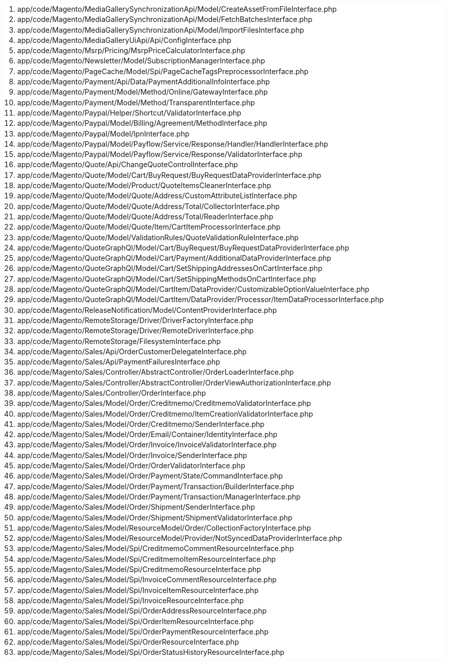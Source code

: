 1. app/code/Magento/MediaGallerySynchronizationApi/Model/CreateAssetFromFileInterface.php
1. app/code/Magento/MediaGallerySynchronizationApi/Model/FetchBatchesInterface.php
1. app/code/Magento/MediaGallerySynchronizationApi/Model/ImportFilesInterface.php
1. app/code/Magento/MediaGalleryUiApi/Api/ConfigInterface.php
1. app/code/Magento/Msrp/Pricing/MsrpPriceCalculatorInterface.php
1. app/code/Magento/Newsletter/Model/SubscriptionManagerInterface.php
1. app/code/Magento/PageCache/Model/Spi/PageCacheTagsPreprocessorInterface.php
1. app/code/Magento/Payment/Api/Data/PaymentAdditionalInfoInterface.php
1. app/code/Magento/Payment/Model/Method/Online/GatewayInterface.php
1. app/code/Magento/Payment/Model/Method/TransparentInterface.php
1. app/code/Magento/Paypal/Helper/Shortcut/ValidatorInterface.php
1. app/code/Magento/Paypal/Model/Billing/Agreement/MethodInterface.php
1. app/code/Magento/Paypal/Model/IpnInterface.php
1. app/code/Magento/Paypal/Model/Payflow/Service/Response/Handler/HandlerInterface.php
1. app/code/Magento/Paypal/Model/Payflow/Service/Response/ValidatorInterface.php
1. app/code/Magento/Quote/Api/ChangeQuoteControlInterface.php
1. app/code/Magento/Quote/Model/Cart/BuyRequest/BuyRequestDataProviderInterface.php
1. app/code/Magento/Quote/Model/Product/QuoteItemsCleanerInterface.php
1. app/code/Magento/Quote/Model/Quote/Address/CustomAttributeListInterface.php
1. app/code/Magento/Quote/Model/Quote/Address/Total/CollectorInterface.php
1. app/code/Magento/Quote/Model/Quote/Address/Total/ReaderInterface.php
1. app/code/Magento/Quote/Model/Quote/Item/CartItemProcessorInterface.php
1. app/code/Magento/Quote/Model/ValidationRules/QuoteValidationRuleInterface.php
1. app/code/Magento/QuoteGraphQl/Model/Cart/BuyRequest/BuyRequestDataProviderInterface.php
1. app/code/Magento/QuoteGraphQl/Model/Cart/Payment/AdditionalDataProviderInterface.php
1. app/code/Magento/QuoteGraphQl/Model/Cart/SetShippingAddressesOnCartInterface.php
1. app/code/Magento/QuoteGraphQl/Model/Cart/SetShippingMethodsOnCartInterface.php
1. app/code/Magento/QuoteGraphQl/Model/CartItem/DataProvider/CustomizableOptionValueInterface.php
1. app/code/Magento/QuoteGraphQl/Model/CartItem/DataProvider/Processor/ItemDataProcessorInterface.php
1. app/code/Magento/ReleaseNotification/Model/ContentProviderInterface.php
1. app/code/Magento/RemoteStorage/Driver/DriverFactoryInterface.php
1. app/code/Magento/RemoteStorage/Driver/RemoteDriverInterface.php
1. app/code/Magento/RemoteStorage/FilesystemInterface.php
1. app/code/Magento/Sales/Api/OrderCustomerDelegateInterface.php
1. app/code/Magento/Sales/Api/PaymentFailuresInterface.php
1. app/code/Magento/Sales/Controller/AbstractController/OrderLoaderInterface.php
1. app/code/Magento/Sales/Controller/AbstractController/OrderViewAuthorizationInterface.php
1. app/code/Magento/Sales/Controller/OrderInterface.php
1. app/code/Magento/Sales/Model/Order/Creditmemo/CreditmemoValidatorInterface.php
1. app/code/Magento/Sales/Model/Order/Creditmemo/ItemCreationValidatorInterface.php
1. app/code/Magento/Sales/Model/Order/Creditmemo/SenderInterface.php
1. app/code/Magento/Sales/Model/Order/Email/Container/IdentityInterface.php
1. app/code/Magento/Sales/Model/Order/Invoice/InvoiceValidatorInterface.php
1. app/code/Magento/Sales/Model/Order/Invoice/SenderInterface.php
1. app/code/Magento/Sales/Model/Order/OrderValidatorInterface.php
1. app/code/Magento/Sales/Model/Order/Payment/State/CommandInterface.php
1. app/code/Magento/Sales/Model/Order/Payment/Transaction/BuilderInterface.php
1. app/code/Magento/Sales/Model/Order/Payment/Transaction/ManagerInterface.php
1. app/code/Magento/Sales/Model/Order/Shipment/SenderInterface.php
1. app/code/Magento/Sales/Model/Order/Shipment/ShipmentValidatorInterface.php
1. app/code/Magento/Sales/Model/ResourceModel/Order/CollectionFactoryInterface.php
1. app/code/Magento/Sales/Model/ResourceModel/Provider/NotSyncedDataProviderInterface.php
1. app/code/Magento/Sales/Model/Spi/CreditmemoCommentResourceInterface.php
1. app/code/Magento/Sales/Model/Spi/CreditmemoItemResourceInterface.php
1. app/code/Magento/Sales/Model/Spi/CreditmemoResourceInterface.php
1. app/code/Magento/Sales/Model/Spi/InvoiceCommentResourceInterface.php
1. app/code/Magento/Sales/Model/Spi/InvoiceItemResourceInterface.php
1. app/code/Magento/Sales/Model/Spi/InvoiceResourceInterface.php
1. app/code/Magento/Sales/Model/Spi/OrderAddressResourceInterface.php
1. app/code/Magento/Sales/Model/Spi/OrderItemResourceInterface.php
1. app/code/Magento/Sales/Model/Spi/OrderPaymentResourceInterface.php
1. app/code/Magento/Sales/Model/Spi/OrderResourceInterface.php
1. app/code/Magento/Sales/Model/Spi/OrderStatusHistoryResourceInterface.php